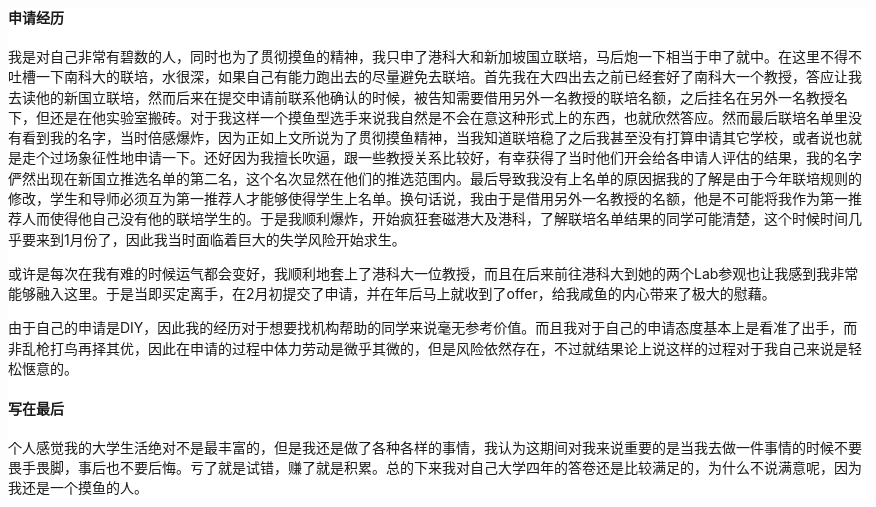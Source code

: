 #### 申请经历


我是对自己非常有碧数的人，同时也为了贯彻摸鱼的精神，我只申了港科大和新加坡国立联培，马后炮一下相当于申了就中。在这里不得不吐槽一下南科大的联培，水很深，如果自己有能力跑出去的尽量避免去联培。首先我在大四出去之前已经套好了南科大一个教授，答应让我去读他的新国立联培，然而后来在提交申请前联系他确认的时候，被告知需要借用另外一名教授的联培名额，之后挂名在另外一名教授名下，但还是在他实验室搬砖。对于我这样一个摸鱼型选手来说我自然是不会在意这种形式上的东西，也就欣然答应。然而最后联培名单里没有看到我的名字，当时倍感爆炸，因为正如上文所说为了贯彻摸鱼精神，当我知道联培稳了之后我甚至没有打算申请其它学校，或者说也就是走个过场象征性地申请一下。还好因为我擅长吹逼，跟一些教授关系比较好，有幸获得了当时他们开会给各申请人评估的结果，我的名字俨然出现在新国立推选名单的第二名，这个名次显然在他们的推选范围内。最后导致我没有上名单的原因据我的了解是由于今年联培规则的修改，学生和导师必须互为第一推荐人才能够使得学生上名单。换句话说，我由于是借用另外一名教授的名额，他是不可能将我作为第一推荐人而使得他自己没有他的联培学生的。于是我顺利爆炸，开始疯狂套磁港大及港科，了解联培名单结果的同学可能清楚，这个时候时间几乎要来到1月份了，因此我当时面临着巨大的失学风险开始求生。

或许是每次在我有难的时候运气都会变好，我顺利地套上了港科大一位教授，而且在后来前往港科大到她的两个Lab参观也让我感到我非常能够融入这里。于是当即买定离手，在2月初提交了申请，并在年后马上就收到了offer，给我咸鱼的内心带来了极大的慰藉。

由于自己的申请是DIY，因此我的经历对于想要找机构帮助的同学来说毫无参考价值。而且我对于自己的申请态度基本上是看准了出手，而非乱枪打鸟再择其优，因此在申请的过程中体力劳动是微乎其微的，但是风险依然存在，不过就结果论上说这样的过程对于我自己来说是轻松惬意的。


#### 写在最后

个人感觉我的大学生活绝对不是最丰富的，但是我还是做了各种各样的事情，我认为这期间对我来说重要的是当我去做一件事情的时候不要畏手畏脚，事后也不要后悔。亏了就是试错，赚了就是积累。总的下来我对自己大学四年的答卷还是比较满足的，为什么不说满意呢，因为我还是一个摸鱼的人。
